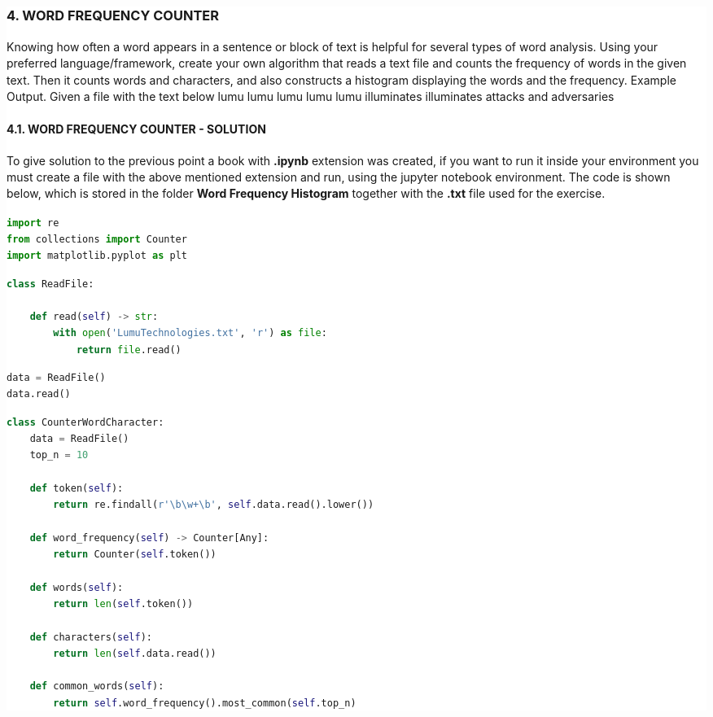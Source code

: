 
### 4. WORD FREQUENCY COUNTER
Knowing how often a word appears in a sentence or block of text is helpful for
several types of word analysis.
Using your preferred language/framework, create your own algorithm that reads
a text file and counts the frequency of words in the given text. Then it
counts words and characters, and also constructs a histogram displaying the
words and the frequency.
Example Output.
Given a file with the text below
lumu lumu lumu lumu lumu illuminates illuminates attacks and adversaries

#### 4.1. WORD FREQUENCY COUNTER - SOLUTION

To give solution to the previous point a book with **.ipynb** extension was created, if you want to run it inside your environment you must create a file with the above mentioned extension and run, using the jupyter notebook environment.
The code is shown below, which is stored in the folder **Word Frequency Histogram** together with the **.txt** file used for the exercise.

```python
import re
from collections import Counter
import matplotlib.pyplot as plt
```

```python
class ReadFile:
    
    def read(self) -> str:
        with open('LumuTechnologies.txt', 'r') as file:
            return file.read()
```

```python
data = ReadFile()
data.read()
```

```python
class CounterWordCharacter:
    data = ReadFile()
    top_n = 10

    def token(self):
        return re.findall(r'\b\w+\b', self.data.read().lower())

    def word_frequency(self) -> Counter[Any]:
        return Counter(self.token())

    def words(self):
        return len(self.token())

    def characters(self):
        return len(self.data.read())

    def common_words(self):
        return self.word_frequency().most_common(self.top_n)
```
